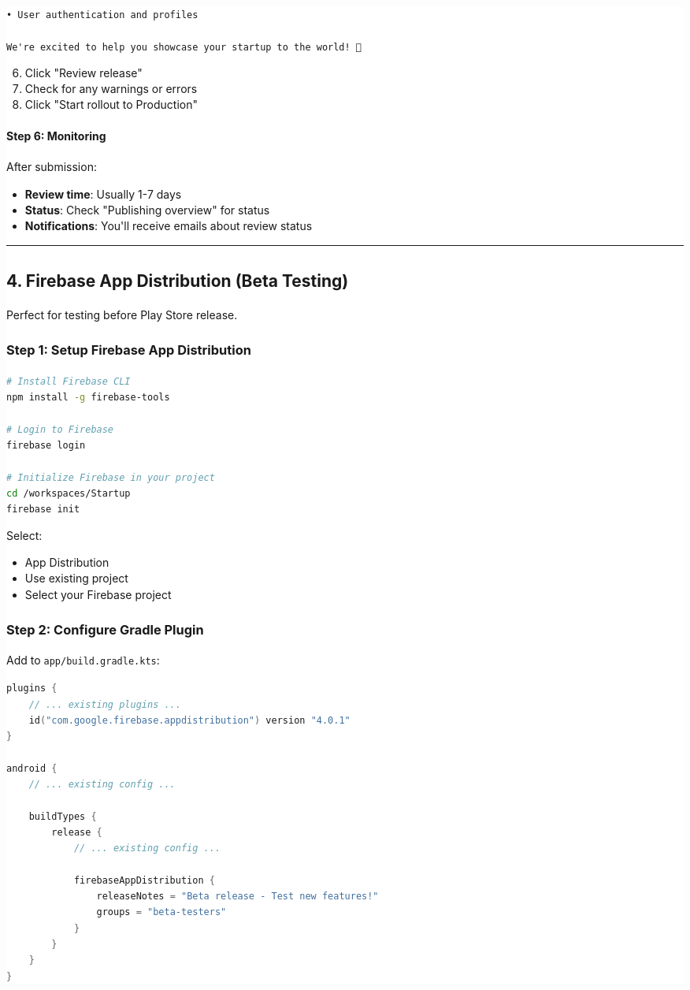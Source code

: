 ```
• User authentication and profiles

We're excited to help you showcase your startup to the world! 🚀
```

6. Click "Review release"
7. Check for any warnings or errors
8. Click "Start rollout to Production"

#### Step 6: Monitoring

After submission:
- **Review time**: Usually 1-7 days
- **Status**: Check "Publishing overview" for status
- **Notifications**: You'll receive emails about review status

---

## 4. Firebase App Distribution (Beta Testing)

Perfect for testing before Play Store release.

### Step 1: Setup Firebase App Distribution

```bash
# Install Firebase CLI
npm install -g firebase-tools

# Login to Firebase
firebase login

# Initialize Firebase in your project
cd /workspaces/Startup
firebase init
```

Select:
- App Distribution
- Use existing project
- Select your Firebase project

### Step 2: Configure Gradle Plugin

Add to `app/build.gradle.kts`:

```kotlin
plugins {
    // ... existing plugins ...
    id("com.google.firebase.appdistribution") version "4.0.1"
}

android {
    // ... existing config ...
    
    buildTypes {
        release {
            // ... existing config ...
            
            firebaseAppDistribution {
                releaseNotes = "Beta release - Test new features!"
                groups = "beta-testers"
            }
        }
    }
}
```
